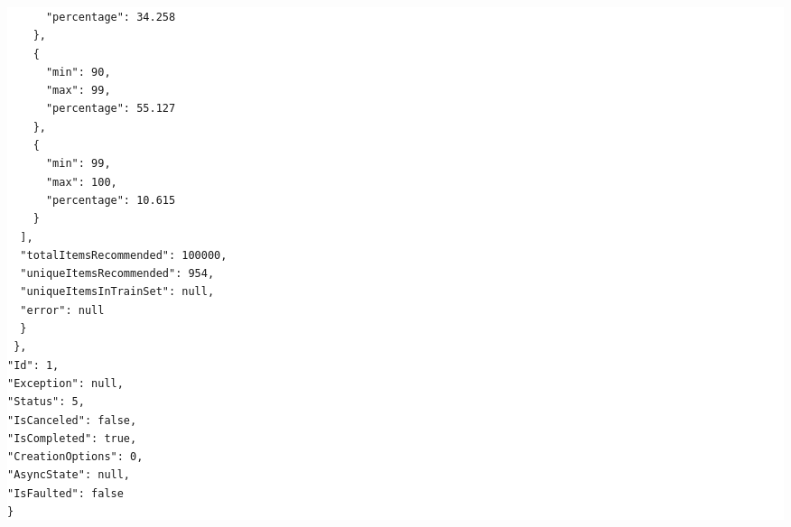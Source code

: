           "percentage": 34.258
        },
        {
          "min": 90,
          "max": 99,
          "percentage": 55.127
        },
        {
          "min": 99,
          "max": 100,
          "percentage": 10.615
        }
      ],
      "totalItemsRecommended": 100000,
      "uniqueItemsRecommended": 954,
      "uniqueItemsInTrainSet": null,
      "error": null
      }
     },
    "Id": 1,
    "Exception": null,
    "Status": 5,
    "IsCanceled": false,
    "IsCompleted": true,
    "CreationOptions": 0,
    "AsyncState": null,
    "IsFaulted": false
    }
